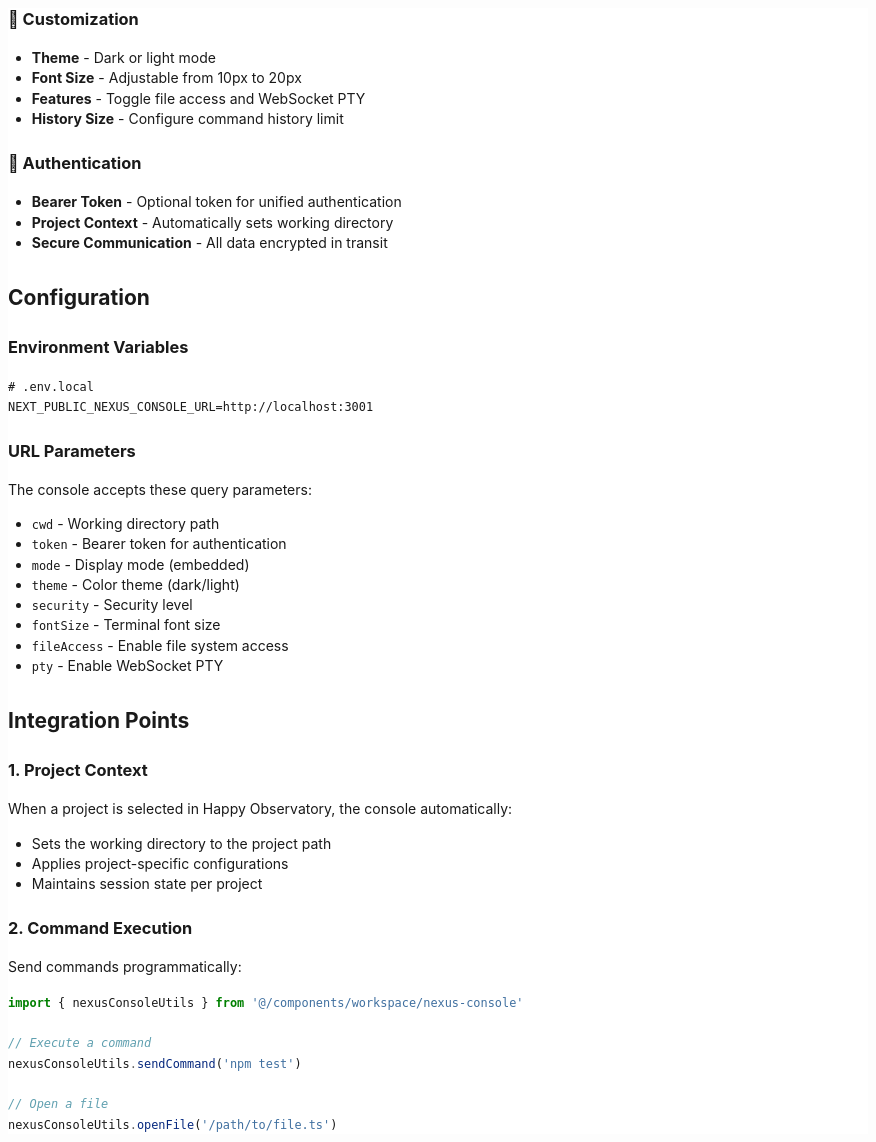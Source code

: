 ### 🎨 Customization
- **Theme** - Dark or light mode
- **Font Size** - Adjustable from 10px to 20px
- **Features** - Toggle file access and WebSocket PTY
- **History Size** - Configure command history limit

### 🔑 Authentication
- **Bearer Token** - Optional token for unified authentication
- **Project Context** - Automatically sets working directory
- **Secure Communication** - All data encrypted in transit

## Configuration

### Environment Variables
```env
# .env.local
NEXT_PUBLIC_NEXUS_CONSOLE_URL=http://localhost:3001
```

### URL Parameters
The console accepts these query parameters:
- `cwd` - Working directory path
- `token` - Bearer token for authentication
- `mode` - Display mode (embedded)
- `theme` - Color theme (dark/light)
- `security` - Security level
- `fontSize` - Terminal font size
- `fileAccess` - Enable file system access
- `pty` - Enable WebSocket PTY

## Integration Points

### 1. Project Context
When a project is selected in Happy Observatory, the console automatically:
- Sets the working directory to the project path
- Applies project-specific configurations
- Maintains session state per project

### 2. Command Execution
Send commands programmatically:
```typescript
import { nexusConsoleUtils } from '@/components/workspace/nexus-console'

// Execute a command
nexusConsoleUtils.sendCommand('npm test')

// Open a file
nexusConsoleUtils.openFile('/path/to/file.ts')
```
